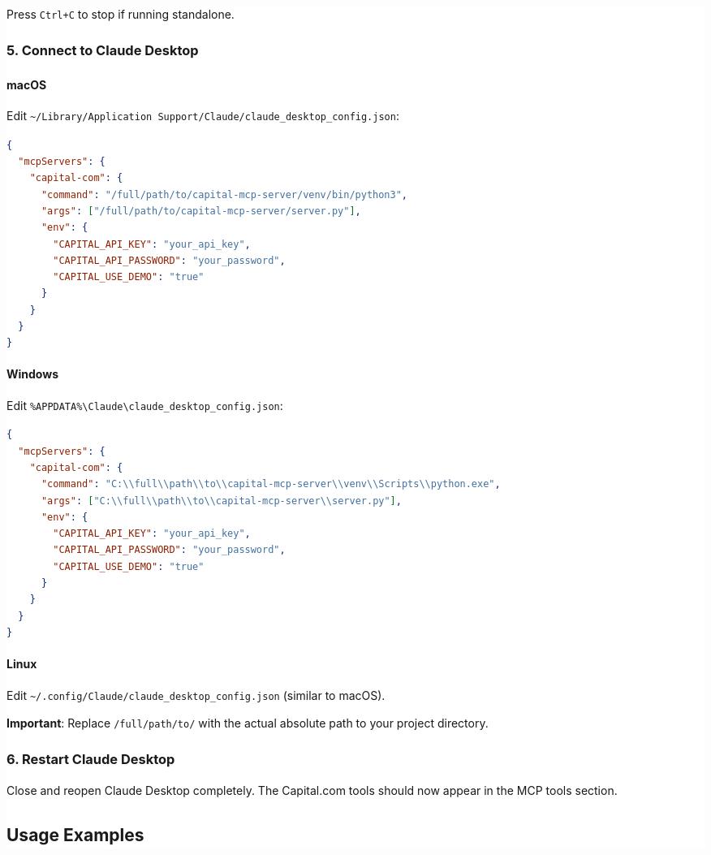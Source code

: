 Press `Ctrl+C` to stop if running standalone.

### 5. Connect to Claude Desktop

#### macOS
Edit `~/Library/Application Support/Claude/claude_desktop_config.json`:

```json
{
  "mcpServers": {
    "capital-com": {
      "command": "/full/path/to/capital-mcp-server/venv/bin/python3",
      "args": ["/full/path/to/capital-mcp-server/server.py"],
      "env": {
        "CAPITAL_API_KEY": "your_api_key",
        "CAPITAL_API_PASSWORD": "your_password",
        "CAPITAL_USE_DEMO": "true"
      }
    }
  }
}
```

#### Windows
Edit `%APPDATA%\Claude\claude_desktop_config.json`:

```json
{
  "mcpServers": {
    "capital-com": {
      "command": "C:\\full\\path\\to\\capital-mcp-server\\venv\\Scripts\\python.exe",
      "args": ["C:\\full\\path\\to\\capital-mcp-server\\server.py"],
      "env": {
        "CAPITAL_API_KEY": "your_api_key",
        "CAPITAL_API_PASSWORD": "your_password",
        "CAPITAL_USE_DEMO": "true"
      }
    }
  }
}
```

#### Linux
Edit `~/.config/Claude/claude_desktop_config.json` (similar to macOS).

**Important**: Replace `/full/path/to/` with the actual absolute path to your project directory.

### 6. Restart Claude Desktop

Close and reopen Claude Desktop completely. The Capital.com tools should now appear in the MCP tools section.

## Usage Examples
